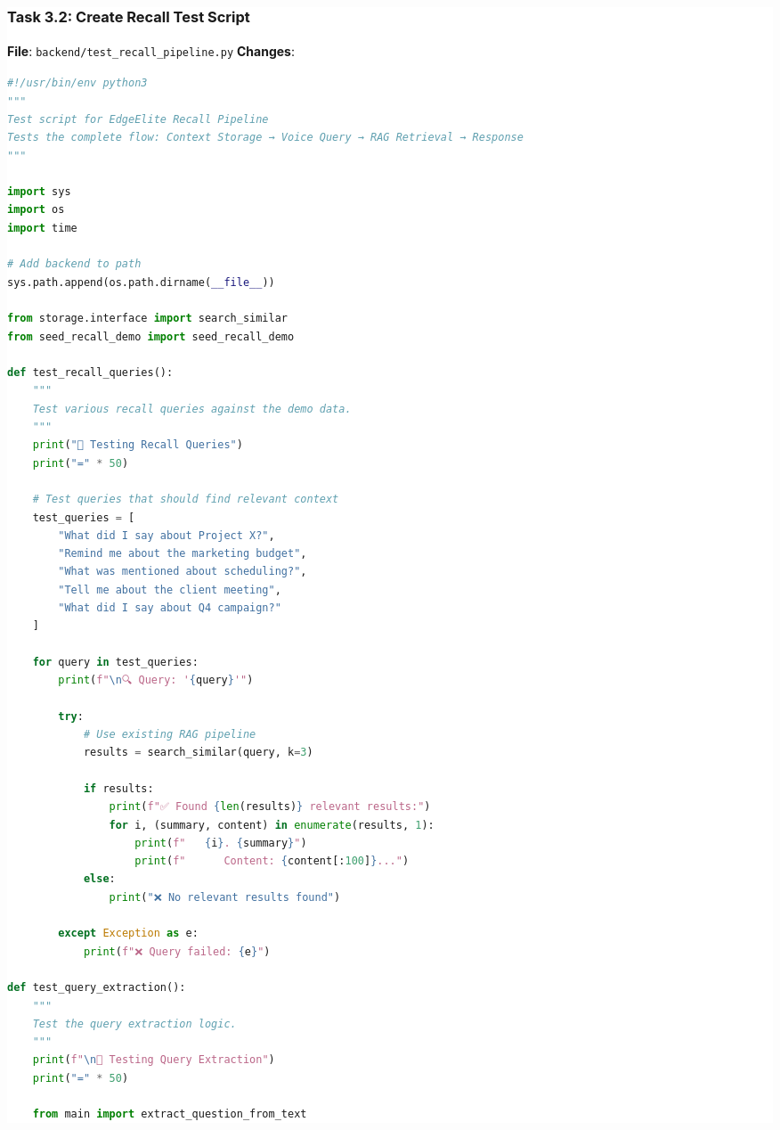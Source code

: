 ### **Task 3.2: Create Recall Test Script**

**File**: `backend/test_recall_pipeline.py`
**Changes**:

```python
#!/usr/bin/env python3
"""
Test script for EdgeElite Recall Pipeline
Tests the complete flow: Context Storage → Voice Query → RAG Retrieval → Response
"""

import sys
import os
import time

# Add backend to path
sys.path.append(os.path.dirname(__file__))

from storage.interface import search_similar
from seed_recall_demo import seed_recall_demo

def test_recall_queries():
    """
    Test various recall queries against the demo data.
    """
    print("🧪 Testing Recall Queries")
    print("=" * 50)

    # Test queries that should find relevant context
    test_queries = [
        "What did I say about Project X?",
        "Remind me about the marketing budget",
        "What was mentioned about scheduling?",
        "Tell me about the client meeting",
        "What did I say about Q4 campaign?"
    ]

    for query in test_queries:
        print(f"\n🔍 Query: '{query}'")

        try:
            # Use existing RAG pipeline
            results = search_similar(query, k=3)

            if results:
                print(f"✅ Found {len(results)} relevant results:")
                for i, (summary, content) in enumerate(results, 1):
                    print(f"   {i}. {summary}")
                    print(f"      Content: {content[:100]}...")
            else:
                print("❌ No relevant results found")

        except Exception as e:
            print(f"❌ Query failed: {e}")

def test_query_extraction():
    """
    Test the query extraction logic.
    """
    print(f"\n🧪 Testing Query Extraction")
    print("=" * 50)

    from main import extract_question_from_text
```